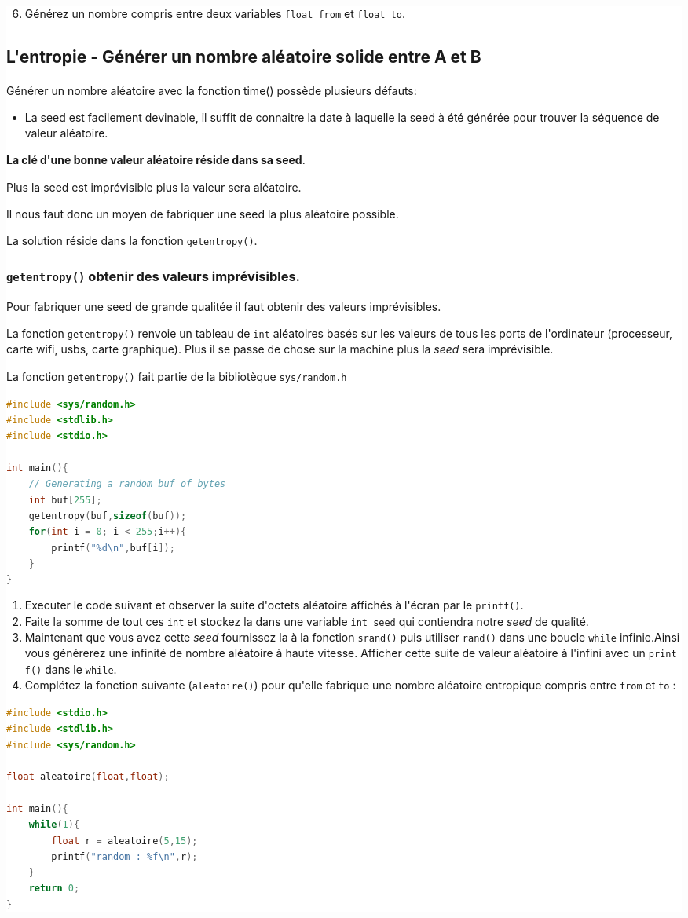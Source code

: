 6. Générez un nombre compris entre deux variables `float from` et `float to`.





## L'entropie - Générer un nombre aléatoire solide entre A et B

Générer un nombre aléatoire avec la fonction time() possède plusieurs défauts:

- La seed est facilement devinable, il suffit de connaitre la date à laquelle la seed à été générée pour trouver la séquence de valeur aléatoire.

**La clé d'une bonne valeur aléatoire réside dans sa seed**.

Plus la seed est imprévisible plus la valeur sera aléatoire.

Il nous faut donc un moyen de fabriquer une seed la plus aléatoire possible.

La solution réside dans la fonction `getentropy()`.

### `getentropy()` obtenir des valeurs imprévisibles.
Pour fabriquer une seed de grande qualitée il faut obtenir des valeurs imprévisibles.

La fonction `getentropy()` renvoie un tableau de `int` aléatoires basés sur les valeurs de tous les ports de l'ordinateur (processeur, carte wifi, usbs, carte graphique). Plus il se passe de chose sur la machine plus la *seed* sera imprévisible.

La fonction `getentropy()` fait partie de la bibliotèque `sys/random.h`

```c
#include <sys/random.h>
#include <stdlib.h>
#include <stdio.h>

int main(){
    // Generating a random buf of bytes
    int buf[255];
    getentropy(buf,sizeof(buf));
    for(int i = 0; i < 255;i++){
        printf("%d\n",buf[i]);
    }
}
```

1. Executer le code suivant et observer la suite d'octets aléatoire affichés à l'écran par le `printf()`.
2. Faite la somme de tout ces `int` et stockez la dans une variable `int seed` qui contiendra notre *seed* de qualité.
3. Maintenant que vous avez cette *seed* fournissez la à la fonction `srand()` puis utiliser `rand()` dans une boucle `while` infinie.Ainsi vous générerez une infinité de nombre aléatoire à haute vitesse. Afficher cette suite de valeur aléatoire à l'infini avec un `printf()` dans le `while`.
4. Complétez la fonction suivante (`aleatoire()`) pour qu'elle fabrique une nombre aléatoire entropique compris entre `from` et `to` :
```c
#include <stdio.h>
#include <stdlib.h>
#include <sys/random.h>

float aleatoire(float,float);

int main(){
    while(1){
        float r = aleatoire(5,15);
        printf("random : %f\n",r);
    }
    return 0;
}

```